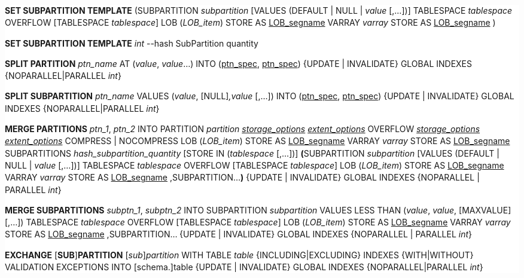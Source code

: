    <b>SET SUBPARTITION TEMPLATE</b> (SUBPARTITION <i>subpartition</i> [VALUES (DEFAULT | NULL | <i>value</i> [,…])]
      TABLESPACE <i>tablespace</i>
      OVERFLOW [TABLESPACE <i>tablespace</i>]
      LOB (<i>LOB_item</i>) STORE AS <a href="clause_lob.html">LOB_segname</a>
      VARRAY <i>varray </i>STORE AS <a href="clause_lob.html">LOB_segname</a> )

   <b>SET SUBPARTITION TEMPLATE</b> <i>int</i>    --hash SubPartition quantity

   <b>SPLIT PARTITION</b> <i>ptn_name</i> AT (<i>value</i>, <i>value</i>…)
      INTO (<a href="#ADDPARTITION">ptn_spec</a>, <a href="#ADDPARTITION">ptn_spec</a>)
      {UPDATE | INVALIDATE} GLOBAL INDEXES
      {NOPARALLEL|PARALLEL <i>int</i>}

   <b>SPLIT SUBPARTITION</b> <i>ptn_name</i> VALUES (<i>value</i>, [NULL]<i>,value</i> [,…])
      INTO (<a href="#ADDPARTITION">ptn_spec</a>, <a href="#ADDPARTITION">ptn_spec</a>)
      {UPDATE | INVALIDATE} GLOBAL INDEXES
      {NOPARALLEL|PARALLEL <i>int</i>}

   <b>MERGE PARTITIONS</b> <i>ptn_1</i>, <i>ptn_2</i> 
      INTO PARTITION <i>partition</i> 
      <i><a href="#storage_options">storage_options</a></i> 
      <i><a href="#extent_options">extent_options</a></i>
      OVERFLOW
         <i><a href="#storage_options">storage_options</a></i>
         <i><a href="#extent_options">extent_options</a></i>
      COMPRESS | NOCOMPRESS
      LOB (<i>LOB_item</i>) STORE AS <a href="clause_lob.html">LOB_segname</a>
      VARRAY <i>varray </i>STORE AS <a href="clause_lob.html">LOB_segname</a>
      SUBPARTITIONS <i>hash_subpartition_quantity</i> [STORE IN (<i>tablespace</i> [,…])]
      <b>(</b>SUBPARTITION <i>subpartition</i> [VALUES (DEFAULT | NULL | <i>value</i> [,…])]
          TABLESPACE <i>tablespace</i>
          OVERFLOW [TABLESPACE <i>tablespace</i>]
          LOB (<i>LOB_item</i>) STORE AS <a href="clause_lob.html">LOB_segname</a>
          VARRAY <i>varray </i>STORE AS <a href="clause_lob.html">LOB_segname</a> ,SUBPARTITION…<b>)</b>
      {UPDATE | INVALIDATE} GLOBAL INDEXES
      {NOPARALLEL | PARALLEL <i>int</i>}

   <b>MERGE SUBPARTITIONS</b> <i>subptn_1</i>, <i>subptn_2</i> 
      INTO SUBPARTITION <i>subpartition</i> 
      VALUES LESS THAN (<i>value</i>, <i>value</i>, [MAXVALUE] [,…]) 
      TABLESPACE <i>tablespace</i>
      OVERFLOW [TABLESPACE <i>tablespace</i>]
      LOB (<i>LOB_item</i>) STORE AS <a href="clause_lob.html">LOB_segname</a>
      VARRAY <i>varray </i>STORE AS <a href="clause_lob.html">LOB_segname</a> ,SUBPARTITION…<b>
</b>      {UPDATE | INVALIDATE} GLOBAL INDEXES
      {NOPARALLEL | PARALLEL <i>int</i>}

   <b>EXCHANGE</b> [<b>SUB</b>]<b>PARTITION</b> [<i>sub</i>]<i>partition </i>WITH TABLE <i>table</i>
      {INCLUDING|EXCLUDING} INDEXES
      {WITH|WITHOUT} VALIDATION
      EXCEPTIONS INTO [schema.]table
      {UPDATE | INVALIDATE} GLOBAL INDEXES
         {NOPARALLEL|PARALLEL <i>int</i>}
